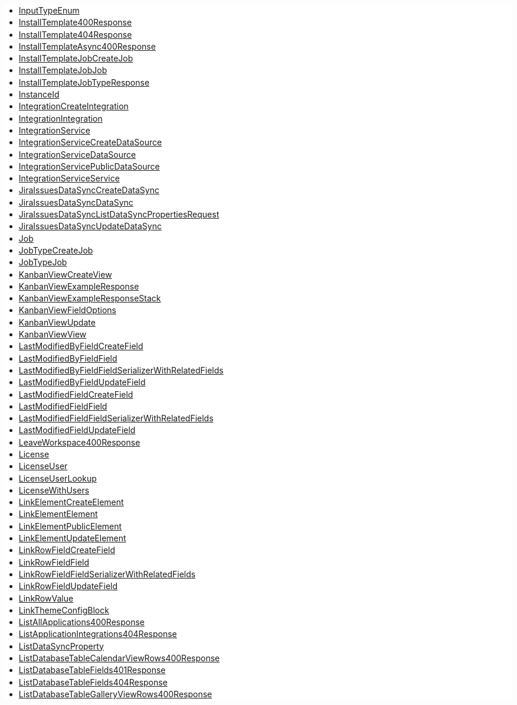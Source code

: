  - [InputTypeEnum](doc//InputTypeEnum.md)
 - [InstallTemplate400Response](doc//InstallTemplate400Response.md)
 - [InstallTemplate404Response](doc//InstallTemplate404Response.md)
 - [InstallTemplateAsync400Response](doc//InstallTemplateAsync400Response.md)
 - [InstallTemplateJobCreateJob](doc//InstallTemplateJobCreateJob.md)
 - [InstallTemplateJobJob](doc//InstallTemplateJobJob.md)
 - [InstallTemplateJobTypeResponse](doc//InstallTemplateJobTypeResponse.md)
 - [InstanceId](doc//InstanceId.md)
 - [IntegrationCreateIntegration](doc//IntegrationCreateIntegration.md)
 - [IntegrationIntegration](doc//IntegrationIntegration.md)
 - [IntegrationService](doc//IntegrationService.md)
 - [IntegrationServiceCreateDataSource](doc//IntegrationServiceCreateDataSource.md)
 - [IntegrationServiceDataSource](doc//IntegrationServiceDataSource.md)
 - [IntegrationServicePublicDataSource](doc//IntegrationServicePublicDataSource.md)
 - [IntegrationServiceService](doc//IntegrationServiceService.md)
 - [JiraIssuesDataSyncCreateDataSync](doc//JiraIssuesDataSyncCreateDataSync.md)
 - [JiraIssuesDataSyncDataSync](doc//JiraIssuesDataSyncDataSync.md)
 - [JiraIssuesDataSyncListDataSyncPropertiesRequest](doc//JiraIssuesDataSyncListDataSyncPropertiesRequest.md)
 - [JiraIssuesDataSyncUpdateDataSync](doc//JiraIssuesDataSyncUpdateDataSync.md)
 - [Job](doc//Job.md)
 - [JobTypeCreateJob](doc//JobTypeCreateJob.md)
 - [JobTypeJob](doc//JobTypeJob.md)
 - [KanbanViewCreateView](doc//KanbanViewCreateView.md)
 - [KanbanViewExampleResponse](doc//KanbanViewExampleResponse.md)
 - [KanbanViewExampleResponseStack](doc//KanbanViewExampleResponseStack.md)
 - [KanbanViewFieldOptions](doc//KanbanViewFieldOptions.md)
 - [KanbanViewUpdate](doc//KanbanViewUpdate.md)
 - [KanbanViewView](doc//KanbanViewView.md)
 - [LastModifiedByFieldCreateField](doc//LastModifiedByFieldCreateField.md)
 - [LastModifiedByFieldField](doc//LastModifiedByFieldField.md)
 - [LastModifiedByFieldFieldSerializerWithRelatedFields](doc//LastModifiedByFieldFieldSerializerWithRelatedFields.md)
 - [LastModifiedByFieldUpdateField](doc//LastModifiedByFieldUpdateField.md)
 - [LastModifiedFieldCreateField](doc//LastModifiedFieldCreateField.md)
 - [LastModifiedFieldField](doc//LastModifiedFieldField.md)
 - [LastModifiedFieldFieldSerializerWithRelatedFields](doc//LastModifiedFieldFieldSerializerWithRelatedFields.md)
 - [LastModifiedFieldUpdateField](doc//LastModifiedFieldUpdateField.md)
 - [LeaveWorkspace400Response](doc//LeaveWorkspace400Response.md)
 - [License](doc//License.md)
 - [LicenseUser](doc//LicenseUser.md)
 - [LicenseUserLookup](doc//LicenseUserLookup.md)
 - [LicenseWithUsers](doc//LicenseWithUsers.md)
 - [LinkElementCreateElement](doc//LinkElementCreateElement.md)
 - [LinkElementElement](doc//LinkElementElement.md)
 - [LinkElementPublicElement](doc//LinkElementPublicElement.md)
 - [LinkElementUpdateElement](doc//LinkElementUpdateElement.md)
 - [LinkRowFieldCreateField](doc//LinkRowFieldCreateField.md)
 - [LinkRowFieldField](doc//LinkRowFieldField.md)
 - [LinkRowFieldFieldSerializerWithRelatedFields](doc//LinkRowFieldFieldSerializerWithRelatedFields.md)
 - [LinkRowFieldUpdateField](doc//LinkRowFieldUpdateField.md)
 - [LinkRowValue](doc//LinkRowValue.md)
 - [LinkThemeConfigBlock](doc//LinkThemeConfigBlock.md)
 - [ListAllApplications400Response](doc//ListAllApplications400Response.md)
 - [ListApplicationIntegrations404Response](doc//ListApplicationIntegrations404Response.md)
 - [ListDataSyncProperty](doc//ListDataSyncProperty.md)
 - [ListDatabaseTableCalendarViewRows400Response](doc//ListDatabaseTableCalendarViewRows400Response.md)
 - [ListDatabaseTableFields401Response](doc//ListDatabaseTableFields401Response.md)
 - [ListDatabaseTableFields404Response](doc//ListDatabaseTableFields404Response.md)
 - [ListDatabaseTableGalleryViewRows400Response](doc//ListDatabaseTableGalleryViewRows400Response.md)